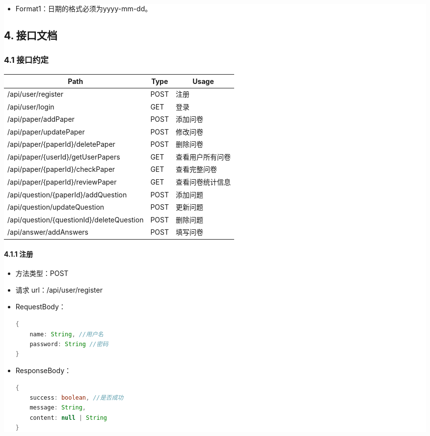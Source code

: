 - Format1：日期的格式必须为yyyy-mm-dd。

## 4. 接口文档

### 4.1 接口约定

| Path                                      | Type | Usage            |
| ----------------------------------------- | ---- | ---------------- |
| /api/user/register                        | POST | 注册             |
| /api/user/login                           | GET  | 登录             |
| /api/paper/addPaper                       | POST | 添加问卷         |
| /api/paper/updatePaper                    | POST | 修改问卷         |
| /api/paper/{paperId}/deletePaper          | POST | 删除问卷         |
| /api/paper/{userId}/getUserPapers         | GET  | 查看用户所有问卷 |
| /api/paper/{paperId}/checkPaper           | GET  | 查看完整问卷     |
| /api/paper/{paperId}/reviewPaper          | GET  | 查看问卷统计信息 |
| /api/question/{paperId}/addQuestion       | POST | 添加问题         |
| /api/question/updateQuestion              | POST | 更新问题         |
| /api/question/{questionId}/deleteQuestion | POST | 删除问题         |
| /api/answer/addAnswers                    | POST | 填写问卷         |

#### 4.1.1 注册

- 方法类型：POST

- 请求 url：/api/user/register

- RequestBody：

  ```java
  {
      name: String, //用户名
      password: String //密码
  }
  ```

- ResponseBody：

  ```java
  {
      success: boolean, //是否成功
      message: String,
      content: null | String
  }
  ```
  